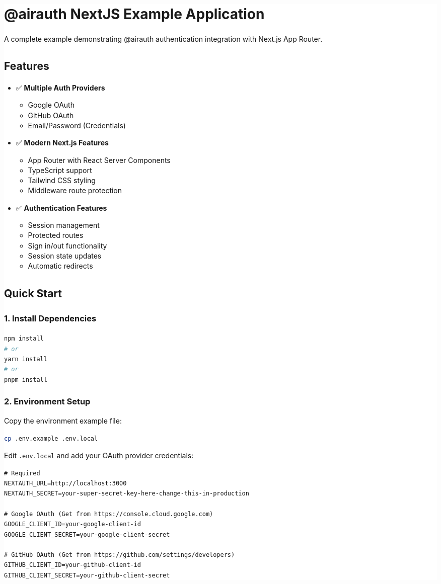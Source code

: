 # @airauth NextJS Example Application

A complete example demonstrating @airauth authentication integration with Next.js App Router.

## Features

- ✅ **Multiple Auth Providers**
  - Google OAuth
  - GitHub OAuth
  - Email/Password (Credentials)

- ✅ **Modern Next.js Features**
  - App Router with React Server Components
  - TypeScript support
  - Tailwind CSS styling
  - Middleware route protection

- ✅ **Authentication Features**
  - Session management
  - Protected routes
  - Sign in/out functionality
  - Session state updates
  - Automatic redirects

## Quick Start

### 1. Install Dependencies

```bash
npm install
# or
yarn install
# or
pnpm install
```

### 2. Environment Setup

Copy the environment example file:

```bash
cp .env.example .env.local
```

Edit `.env.local` and add your OAuth provider credentials:

```env
# Required
NEXTAUTH_URL=http://localhost:3000
NEXTAUTH_SECRET=your-super-secret-key-here-change-this-in-production

# Google OAuth (Get from https://console.cloud.google.com)
GOOGLE_CLIENT_ID=your-google-client-id
GOOGLE_CLIENT_SECRET=your-google-client-secret

# GitHub OAuth (Get from https://github.com/settings/developers)
GITHUB_CLIENT_ID=your-github-client-id
GITHUB_CLIENT_SECRET=your-github-client-secret
```
